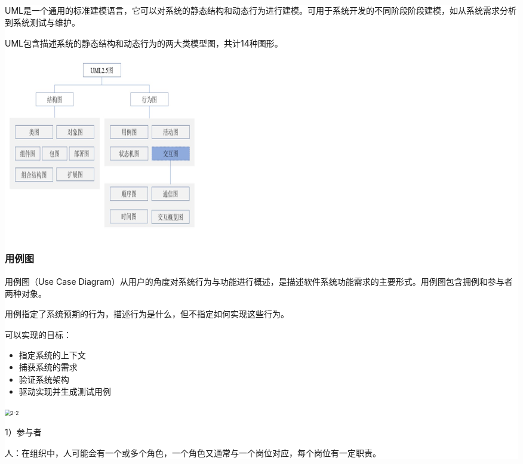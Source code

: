 UML是一个通用的标准建模语言，它可以对系统的静态结构和动态行为进行建模。可用于系统开发的不同阶段阶段建模，如从系统需求分析到系统测试与维护。

UML包含描述系统的静态结构和动态行为的两大类模型图，共计14种图形。

<img src=".\pictures\2-1.png" alt="2-1" style="zoom:50%;" />

### 用例图

用例图（Use Case Diagram）从用户的角度对系统行为与功能进行概述，是描述软件系统功能需求的主要形式。用例图包含拥例和参与者两种对象。

用例指定了系统预期的行为，描述行为是什么，但不指定如何实现这些行为。

可以实现的目标：

* 指定系统的上下文
* 捕获系统的需求
* 验证系统架构
* 驱动实现并生成测试用例

<img src="C:\Users\Administrator\Desktop\_posts\课程学习\软件架构\pictures\2-2.png" alt="2-2" style="zoom:60%;" />

1）参与者

人：在组织中，人可能会有一个或多个角色，一个角色又通常与一个岗位对应，每个岗位有一定职责。

